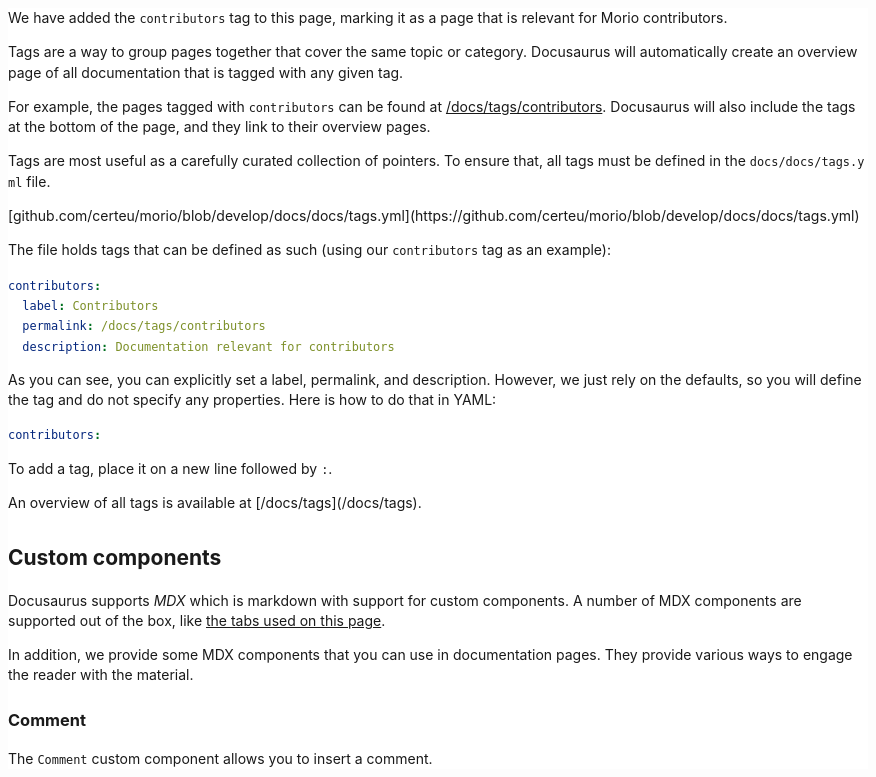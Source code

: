 We have added the `contributors` tag to this page, marking it as a page that is
relevant for Morio contributors.

Tags are a way to group pages together that cover the same topic or category.
Docusaurus will automatically create an overview page of all documentation that
is tagged with any given tag.

For example, the pages tagged with `contributors` can be found at
[/docs/tags/contributors](/docs/tags/contributors).  Docusaurus will also
include the tags at the bottom of the page, and they link to their overview
pages.

Tags are most useful as a carefully curated collection of pointers.
To ensure that, all tags must be defined in the `docs/docs/tags.yml` file.

<Scode>
[github.com/certeu/morio/blob/develop/docs/docs/tags.yml](https://github.com/certeu/morio/blob/develop/docs/docs/tags.yml)
</Scode>

The file holds tags that can be defined as such (using our `contributors` tag as 
an example):

```yaml
contributors:
  label: Contributors
  permalink: /docs/tags/contributors
  description: Documentation relevant for contributors
```

As you can see, you can explicitly set a label, permalink, and description.
However, we just rely on the defaults, so you will define the tag and do not specify any
properties. Here is how to do that in YAML:

```yaml
contributors:
```

To add a tag, place it on a new line followed by `:`.

<Tip>
An overview of all tags is available at [/docs/tags](/docs/tags).
</Tip>

## Custom components

Docusaurus supports _MDX_ which is markdown with support for custom components.
A number of MDX components are supported out of the box, like [the tabs used on
this page](https://docusaurus.io/docs/markdown-features/tabs).

In addition, we provide some MDX components that you can use in documentation pages. They provide various ways to engage the reader with the material.

### Comment

The `Comment` custom component allows you to insert a comment.

